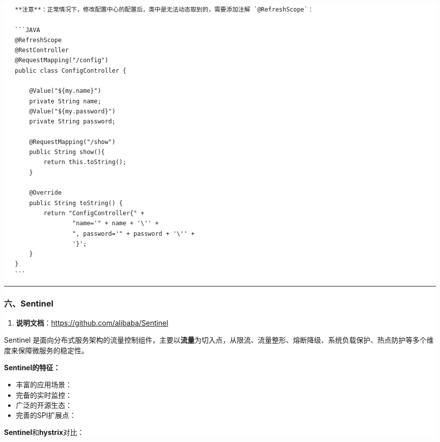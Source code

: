        **注意**：正常情况下，修改配置中心的配置后，类中是无法动态取到的，需要添加注解 `@RefreshScope`：

       ```JAVA
       @RefreshScope
       @RestController
       @RequestMapping("/config")
       public class ConfigController {
           
           @Value("${my.name}")
           private String name;
           @Value("${my.password}")
           private String password;
           
           @RequestMapping("/show")
           public String show(){
               return this.toString();
           }
       
           @Override
           public String toString() {
               return "ConfigController{" +
                       "name='" + name + '\'' +
                       ", password='" + password + '\'' +
                       '}';
           }
       }
       ```



********

### 六、Sentinel

1. **说明文档**：https://github.com/alibaba/Sentinel

Sentinel 是面向分布式服务架构的流量控制组件，主要以**流量**为切入点，从限流、流量整形、熔断降级、系统负载保护、热点防护等多个维度来保障微服务的稳定性。

**Sentinel的特征：**

* 丰富的应用场景：
* 完备的实时监控：
* 广泛的开源生态：
* 完善的SPI扩展点：

**Sentinel**和**hystrix**对比：

